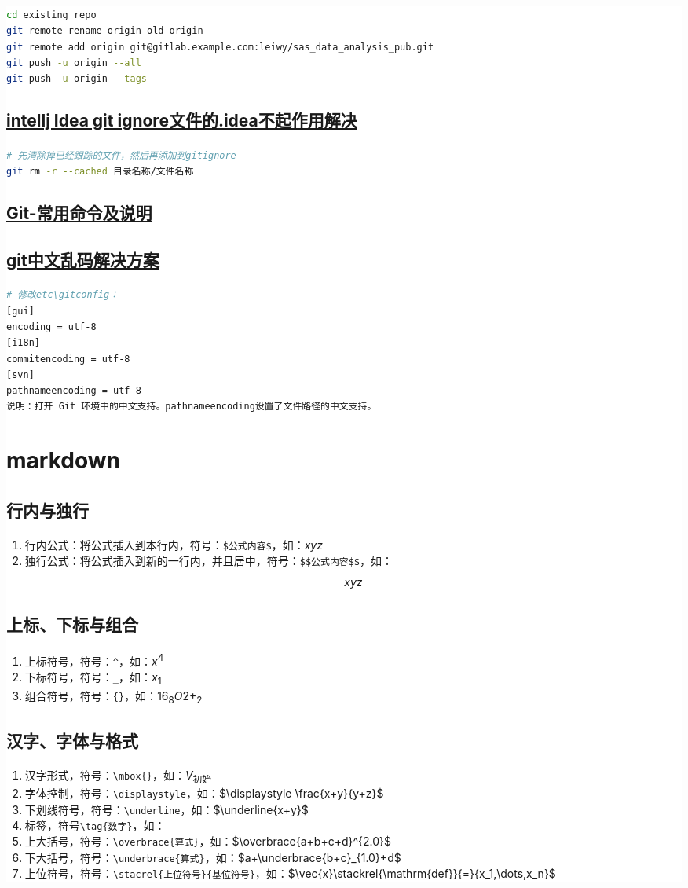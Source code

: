```bash
cd existing_repo
git remote rename origin old-origin
git remote add origin git@gitlab.example.com:leiwy/sas_data_analysis_pub.git
git push -u origin --all
git push -u origin --tags
```


## [intellj Idea git ignore文件的.idea不起作用解决](https://www.cnblogs.com/sunlightlee/p/5803862.html)

```bash
# 先清除掉已经跟踪的文件，然后再添加到gitignore
git rm -r --cached 目录名称/文件名称
```

## [Git-常用命令及说明](https://frainmeng.github.io/2015/10/29/Git-常用命令及使用说明/)

## [git中文乱码解决方案](https://blog.csdn.net/xl_lx/article/details/78223349)
```bash
# 修改etc\gitconfig：
[gui]
encoding = utf-8
[i18n]
commitencoding = utf-8
[svn]
pathnameencoding = utf-8
说明：打开 Git 环境中的中文支持。pathnameencoding设置了文件路径的中文支持。
```

# markdown

## 行内与独行

1. 行内公式：将公式插入到本行内，符号：`$公式内容$`，如：$xyz$
2. 独行公式：将公式插入到新的一行内，并且居中，符号：`$$公式内容$$`，如：$$xyz$$

## 上标、下标与组合

1. 上标符号，符号：`^`，如：$x^4$
2. 下标符号，符号：`_`，如：$x_1$
3. 组合符号，符号：`{}`，如：${16}_{8}O{2+}_{2}$

## 汉字、字体与格式

1. 汉字形式，符号：`\mbox{}`，如：$V_{\mbox{初始}}$
2. 字体控制，符号：`\displaystyle`，如：$\displaystyle \frac{x+y}{y+z}$
3. 下划线符号，符号：`\underline`，如：$\underline{x+y}$
4. 标签，符号`\tag{数字}`，如：$\tag{11}$
5. 上大括号，符号：`\overbrace{算式}`，如：$\overbrace{a+b+c+d}^{2.0}$
6. 下大括号，符号：`\underbrace{算式}`，如：$a+\underbrace{b+c}_{1.0}+d$
7. 上位符号，符号：`\stacrel{上位符号}{基位符号}`，如：$\vec{x}\stackrel{\mathrm{def}}{=}{x_1,\dots,x_n}$
